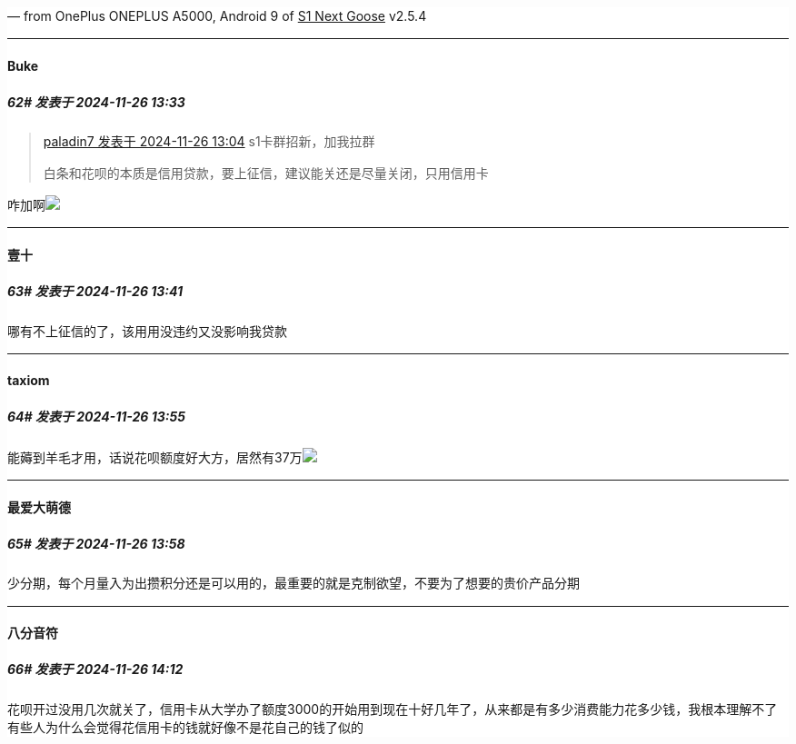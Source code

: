 — from OnePlus ONEPLUS A5000, Android 9 of [S1 Next Goose](https://pan.baidu.com/s/1mi43uRm) v2.5.4


*****

####  Buke  
##### 62#       发表于 2024-11-26 13:33

<blockquote><a href="httphttps://bbs.saraba1st.com/2b/forum.php?mod=redirect&amp;goto=findpost&amp;pid=66777991&amp;ptid=2208188" target="_blank">paladin7 发表于 2024-11-26 13:04</a>
s1卡群招新，加我拉群

白条和花呗的本质是信用贷款，要上征信，建议能关还是尽量关闭，只用信用卡</blockquote>
咋加啊<img src="https://static.saraba1st.com/image/smiley/face2017/068.png" referrerpolicy="no-referrer">


*****

####  壹十  
##### 63#       发表于 2024-11-26 13:41

哪有不上征信的了，该用用没违约又没影响我贷款


*****

####  taxiom  
##### 64#       发表于 2024-11-26 13:55

能薅到羊毛才用，话说花呗额度好大方，居然有37万<img src="https://static.saraba1st.com/image/smiley/face2017/233.png" referrerpolicy="no-referrer">


*****

####  最爱大萌德  
##### 65#       发表于 2024-11-26 13:58

少分期，每个月量入为出攒积分还是可以用的，最重要的就是克制欲望，不要为了想要的贵价产品分期


*****

####  八分音符  
##### 66#       发表于 2024-11-26 14:12

花呗开过没用几次就关了，信用卡从大学办了额度3000的开始用到现在十好几年了，从来都是有多少消费能力花多少钱，我根本理解不了有些人为什么会觉得花信用卡的钱就好像不是花自己的钱了似的

